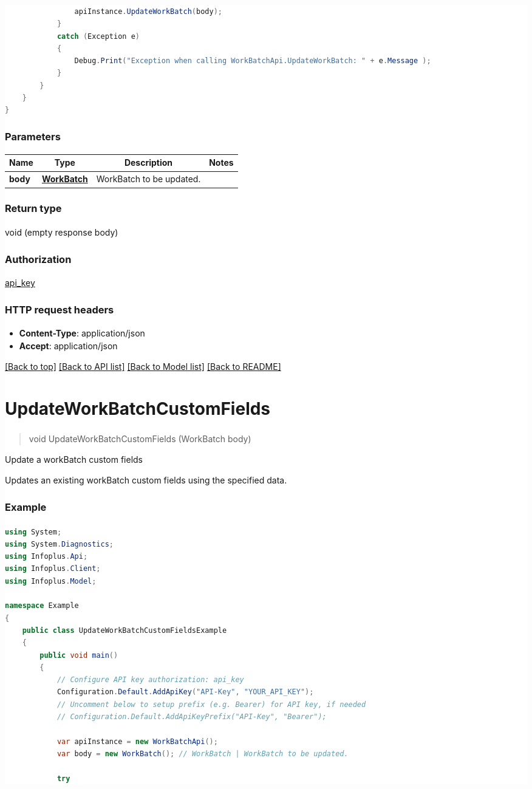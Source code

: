 ```csharp
                apiInstance.UpdateWorkBatch(body);
            }
            catch (Exception e)
            {
                Debug.Print("Exception when calling WorkBatchApi.UpdateWorkBatch: " + e.Message );
            }
        }
    }
}
```

### Parameters

Name | Type | Description  | Notes
------------- | ------------- | ------------- | -------------
 **body** | [**WorkBatch**](WorkBatch.md)| WorkBatch to be updated. | 

### Return type

void (empty response body)

### Authorization

[api_key](../README.md#api_key)

### HTTP request headers

 - **Content-Type**: application/json
 - **Accept**: application/json

[[Back to top]](#) [[Back to API list]](../README.md#documentation-for-api-endpoints) [[Back to Model list]](../README.md#documentation-for-models) [[Back to README]](../README.md)

<a name="updateworkbatchcustomfields"></a>
# **UpdateWorkBatchCustomFields**
> void UpdateWorkBatchCustomFields (WorkBatch body)

Update a workBatch custom fields

Updates an existing workBatch custom fields using the specified data.

### Example
```csharp
using System;
using System.Diagnostics;
using Infoplus.Api;
using Infoplus.Client;
using Infoplus.Model;

namespace Example
{
    public class UpdateWorkBatchCustomFieldsExample
    {
        public void main()
        {
            // Configure API key authorization: api_key
            Configuration.Default.AddApiKey("API-Key", "YOUR_API_KEY");
            // Uncomment below to setup prefix (e.g. Bearer) for API key, if needed
            // Configuration.Default.AddApiKeyPrefix("API-Key", "Bearer");

            var apiInstance = new WorkBatchApi();
            var body = new WorkBatch(); // WorkBatch | WorkBatch to be updated.

            try
```